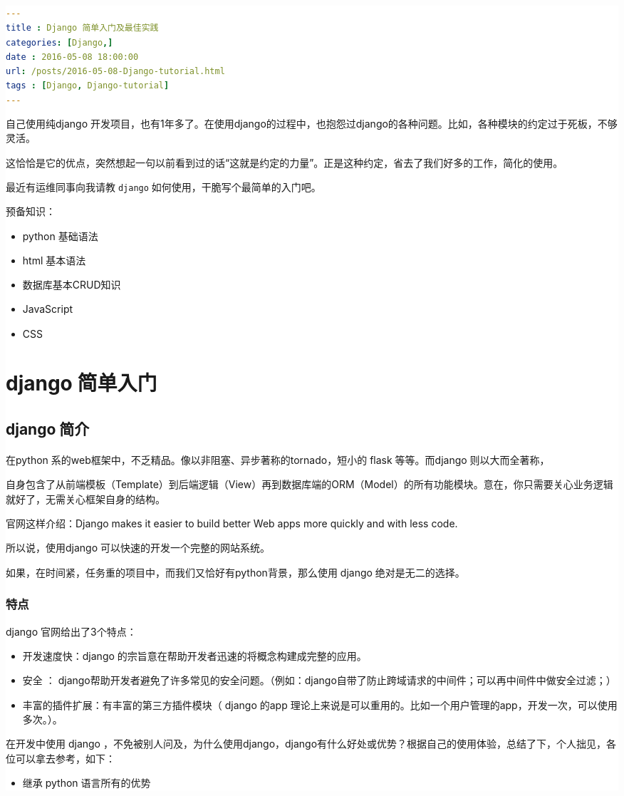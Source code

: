 ```yaml
---
title : Django 简单入门及最佳实践
categories: [Django,] 
date : 2016-05-08 18:00:00
url: /posts/2016-05-08-Django-tutorial.html 
tags : [Django, Django-tutorial]
---
```



自己使用纯django 开发项目，也有1年多了。在使用django的过程中，也抱怨过django的各种问题。比如，各种模块的约定过于死板，不够灵活。

这恰恰是它的优点，突然想起一句以前看到过的话“这就是约定的力量”。正是这种约定，省去了我们好多的工作，简化的使用。

最近有运维同事向我请教 `django` 如何使用，干脆写个最简单的入门吧。


预备知识：

- python 基础语法

- html 基本语法

- 数据库基本CRUD知识

- JavaScript 

- CSS


# django 简单入门

## django 简介

在python 系的web框架中，不乏精品。像以非阻塞、异步著称的tornado，短小的 flask 等等。而django 则以大而全著称，

自身包含了从前端模板（Template）到后端逻辑（View）再到数据库端的ORM（Model）的所有功能模块。意在，你只需要关心业务逻辑就好了，无需关心框架自身的结构。

官网这样介绍：Django makes it easier to build better Web apps more quickly and with less code.

所以说，使用django 可以快速的开发一个完整的网站系统。

如果，在时间紧，任务重的项目中，而我们又恰好有python背景，那么使用 django 绝对是无二的选择。 


### 特点

django 官网给出了3个特点：

- 开发速度快：django 的宗旨意在帮助开发者迅速的将概念构建成完整的应用。

- 安全 ： django帮助开发者避免了许多常见的安全问题。（例如：django自带了防止跨域请求的中间件；可以再中间件中做安全过滤；）

- 丰富的插件扩展：有丰富的第三方插件模块（ django 的app 理论上来说是可以重用的。比如一个用户管理的app，开发一次，可以使用多次。）。

在开发中使用 django ，不免被别人问及，为什么使用django，django有什么好处或优势？根据自己的使用体验，总结了下，个人拙见，各位可以拿去参考，如下：

- 继承 python 语言所有的优势
